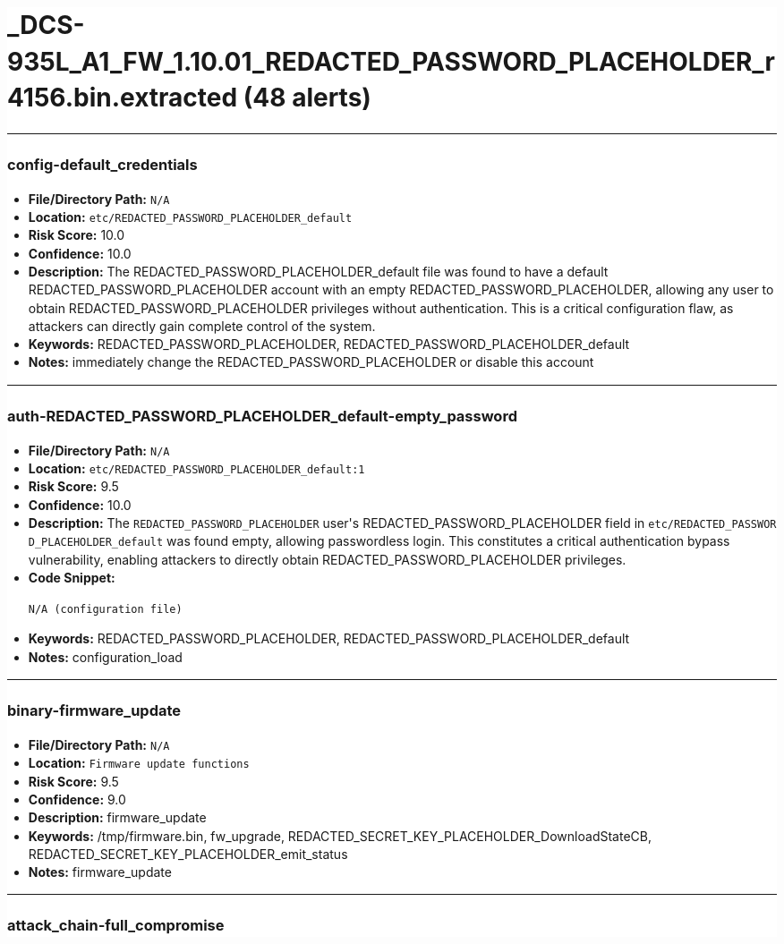 # _DCS-935L_A1_FW_1.10.01_REDACTED_PASSWORD_PLACEHOLDER_r4156.bin.extracted (48 alerts)

---

### config-default_credentials

- **File/Directory Path:** `N/A`
- **Location:** `etc/REDACTED_PASSWORD_PLACEHOLDER_default`
- **Risk Score:** 10.0
- **Confidence:** 10.0
- **Description:** The REDACTED_PASSWORD_PLACEHOLDER_default file was found to have a default REDACTED_PASSWORD_PLACEHOLDER account with an empty REDACTED_PASSWORD_PLACEHOLDER, allowing any user to obtain REDACTED_PASSWORD_PLACEHOLDER privileges without authentication. This is a critical configuration flaw, as attackers can directly gain complete control of the system.
- **Keywords:** REDACTED_PASSWORD_PLACEHOLDER, REDACTED_PASSWORD_PLACEHOLDER_default
- **Notes:** immediately change the REDACTED_PASSWORD_PLACEHOLDER or disable this account

---
### auth-REDACTED_PASSWORD_PLACEHOLDER_default-empty_password

- **File/Directory Path:** `N/A`
- **Location:** `etc/REDACTED_PASSWORD_PLACEHOLDER_default:1`
- **Risk Score:** 9.5
- **Confidence:** 10.0
- **Description:** The `REDACTED_PASSWORD_PLACEHOLDER` user's REDACTED_PASSWORD_PLACEHOLDER field in `etc/REDACTED_PASSWORD_PLACEHOLDER_default` was found empty, allowing passwordless login. This constitutes a critical authentication bypass vulnerability, enabling attackers to directly obtain REDACTED_PASSWORD_PLACEHOLDER privileges.
- **Code Snippet:**
  ```
  N/A (configuration file)
  ```
- **Keywords:** REDACTED_PASSWORD_PLACEHOLDER, REDACTED_PASSWORD_PLACEHOLDER_default
- **Notes:** configuration_load

---
### binary-firmware_update

- **File/Directory Path:** `N/A`
- **Location:** `Firmware update functions`
- **Risk Score:** 9.5
- **Confidence:** 9.0
- **Description:** firmware_update
- **Keywords:** /tmp/firmware.bin, fw_upgrade, REDACTED_SECRET_KEY_PLACEHOLDER_DownloadStateCB, REDACTED_SECRET_KEY_PLACEHOLDER_emit_status
- **Notes:** firmware_update

---
### attack_chain-full_compromise
